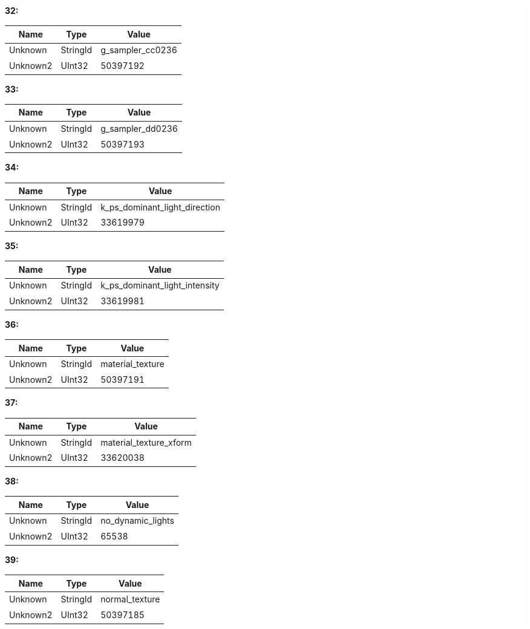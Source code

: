 
**32:**

Name	| Type	| Value
---	|---	|---	|
Unknown	|StringId	|g_sampler_cc0236
Unknown2	|UInt32	|50397192


**33:**

Name	| Type	| Value
---	|---	|---	|
Unknown	|StringId	|g_sampler_dd0236
Unknown2	|UInt32	|50397193


**34:**

Name	| Type	| Value
---	|---	|---	|
Unknown	|StringId	|k_ps_dominant_light_direction
Unknown2	|UInt32	|33619979


**35:**

Name	| Type	| Value
---	|---	|---	|
Unknown	|StringId	|k_ps_dominant_light_intensity
Unknown2	|UInt32	|33619981


**36:**

Name	| Type	| Value
---	|---	|---	|
Unknown	|StringId	|material_texture
Unknown2	|UInt32	|50397191


**37:**

Name	| Type	| Value
---	|---	|---	|
Unknown	|StringId	|material_texture_xform
Unknown2	|UInt32	|33620038


**38:**

Name	| Type	| Value
---	|---	|---	|
Unknown	|StringId	|no_dynamic_lights
Unknown2	|UInt32	|65538


**39:**

Name	| Type	| Value
---	|---	|---	|
Unknown	|StringId	|normal_texture
Unknown2	|UInt32	|50397185
